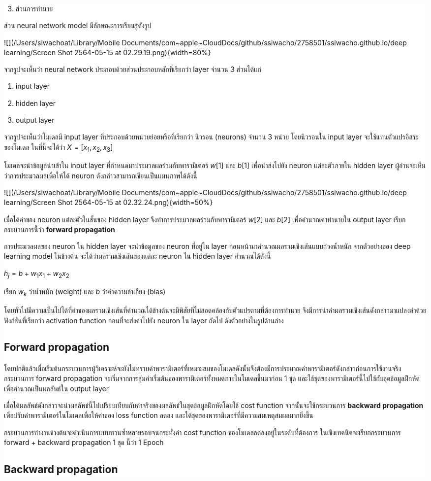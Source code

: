 3. ส่วนการทำนาย

ส่วน neural network model มีลักษณะการเรียนรู้ดังรูป

<left>![](/Users/siwachoat/Library/Mobile Documents/com~apple~CloudDocs/github/ssiwacho/2758501/ssiwacho.github.io/deep learning/Screen Shot 2564-05-15 at 02.29.19.png){width=80%}</left>


จากรูปจะเห็นว่า neural network ประกอบด้วยส่วนประกอบหลักที่เรียกว่า layer จำนวน 3 ส่วนได้แก่ 

1. input layer 

2. hidden layer

3. output layer

จากรูปจะเห็นว่าโมเดลมี input layer ที่ประกอบด้วยหน่วยย่อยหรือที่เรียกว่า นิวรอน (neurons) จำนวน 3 หน่วย โดยนิวรอนใน input layer จะใช้แทนตัวแปรอิสระของโมเดล ในที่นี้จะได้ว่า $X = [x_1, x_2, x_3]$ 

โมเดลจะนำข้อมูลนำเข้าใน input layer ที่กำหนดมาประมวลผลร่วมกับพารามิเตอร์ $w[1]$ และ $b[1]$ เพื่อนำส่งไปยัง neuron แต่ละตัวภายใน hidden layer ผู้อ่านจะเห็นว่าการประมวลผลเพื่อให้ได้ neuron ดังกล่าวสามารถเขียนเป็นแผนภาพได้ดังนี้

<left>![](/Users/siwachoat/Library/Mobile Documents/com~apple~CloudDocs/github/ssiwacho/2758501/ssiwacho.github.io/deep learning/Screen Shot 2564-05-15 at 02.32.24.png){width=50%}</left>

เมื่อได้ค่าของ neuron แต่ละตัวในชั้นของ hidden layer จึงทำการประมวลผลร่วมกับพารามิเตอร์ $w[2]$ และ $b[2]$ เพื่อคำนวณค่าทำนายใน output layer เรียกกระบวนการนี้ว่า **forward propagation**


การประมวลผลของ neuron ใน hidden layer จะนำข้อมูลของ neuron ที่อยู่ใน layer ก่อนหน้ามาคำนวณผลรวมเชิงเส้นแบบถ่วงน้ำหนัก จากตัวอย่างของ deep learning model ในข้างต้น จะได้ว่าผลรวมเชิงเส้นของแต่ละ neuron ใน hidden layer คำนวณได้ดังนี้

$h_j=b+w_1x_1+w_2x_2$

เรียก $w_k$ ว่าน้ำหนัก (weight) และ $b$ ว่าค่าความลำเอียง (bias) 

โดยทั่วไปมีความเป็นไปได้ที่ค่าของผลรวมเชิงเส้นที่คำนวณได้ข้างต้นจะมีพิสัยที่ไม่สอดคล้องกับตัวแปรตามที่ต้องการทำนาย จึงมีการนำค่าผลรวมเชิงเส้นดังกล่าวมาแปลงค่าด้วยฟังก์ชันที่เรียกว่า activation function ก่อนที่จะส่งค่าไปยัง neuron ใน layer ถัดไป ดังตัวอย่างในรูปด้านล่าง


## **Forward propagation**

โดยปกติแล้วเมื่อเริ่มต้นกระบวนการผู้วิเคราะห์จะยังไม่ทราบค่าพารามิเตอร์ที่เหมาะสมของโมเดลดังนั้นจึงต้องมีการประมาณค่าพารามิเตอร์ดังกล่าวก่อนการใช้งานจริง กระบวนการ forward propagation จะเริ่มจากการสุ่มค่าเริ่มต้นของพารามิเตอร์ทั้งหมดภายในโมเดลขึ้นมาก่อน 1 ชุด และใช้ชุดของพารามิเตอร์นี้ไปใช้กับชุดข้อมูลฝึกหัดเพื่อคำนวณเป็นผลลัพธ์ใน output layer 

เมื่อได้ผลลัพธ์ดังกล่าวจะนำผลลัพธ์นี้ไปเปรียบเทียบกับค่าจริงของผลลัพธ์ในชุดข้อมูลฝึกหัดโดยใช้ cost function จากนั้นจะใช้กระบวนการ **backward propagation** เพื่อปรับค่าพารามิเตอร์ในโมเดลเพื่อให้ค่าของ loss function ลดลง และได้ชุดของพารามิเตอร์ที่มีความสมเหตุสมผลมากยิ่งขึ้น

กระบวนการทำงานข้างต้นจะดำเนินการแบบทวนซ้ำหลายรอบจนกระทั่งค่า cost function ของโมเดลลดลงอยู่ในระดับที่ต้องการ ในเชิงเทคนิคจะเรียกกระบวนการ forward + backward propagation 1 ชุด นี้ว่า 1 Epoch

## **Backward propagation**
